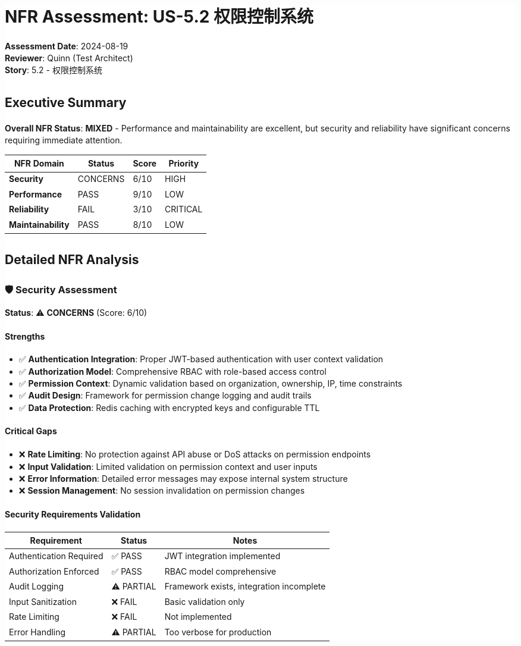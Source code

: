 # NFR Assessment: US-5.2 权限控制系统

**Assessment Date**: 2024-08-19  
**Reviewer**: Quinn (Test Architect)  
**Story**: 5.2 - 权限控制系统  

## Executive Summary

**Overall NFR Status**: **MIXED** - Performance and maintainability are excellent, but security and reliability have significant concerns requiring immediate attention.

| NFR Domain | Status | Score | Priority |
|------------|--------|-------|----------|
| **Security** | CONCERNS | 6/10 | HIGH |
| **Performance** | PASS | 9/10 | LOW |
| **Reliability** | FAIL | 3/10 | CRITICAL |
| **Maintainability** | PASS | 8/10 | LOW |

## Detailed NFR Analysis

### 🛡️ Security Assessment

**Status**: ⚠️ **CONCERNS** (Score: 6/10)

#### Strengths
- ✅ **Authentication Integration**: Proper JWT-based authentication with user context validation
- ✅ **Authorization Model**: Comprehensive RBAC with role-based access control
- ✅ **Permission Context**: Dynamic validation based on organization, ownership, IP, time constraints
- ✅ **Audit Design**: Framework for permission change logging and audit trails
- ✅ **Data Protection**: Redis caching with encrypted keys and configurable TTL

#### Critical Gaps
- ❌ **Rate Limiting**: No protection against API abuse or DoS attacks on permission endpoints
- ❌ **Input Validation**: Limited validation on permission context and user inputs
- ❌ **Error Information**: Detailed error messages may expose internal system structure
- ❌ **Session Management**: No session invalidation on permission changes

#### Security Requirements Validation
| Requirement | Status | Notes |
|-------------|--------|-------|
| Authentication Required | ✅ PASS | JWT integration implemented |
| Authorization Enforced | ✅ PASS | RBAC model comprehensive |
| Audit Logging | ⚠️ PARTIAL | Framework exists, integration incomplete |
| Input Sanitization | ❌ FAIL | Basic validation only |
| Rate Limiting | ❌ FAIL | Not implemented |
| Error Handling | ⚠️ PARTIAL | Too verbose for production |
